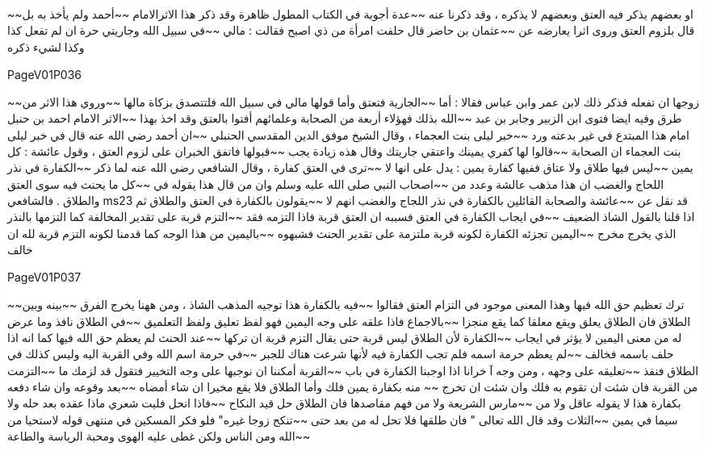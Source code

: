 ~~او بعضهم يذكر فيه العتق وبعضهم لا يذكره ، وقد ذكرنا عنه
~~عدة أجوبة في الكتاب المطول ظاهرة وقد ذكر هذا الاثرالامام
~~أحمد ولم يأخذ به بل قال بلزوم العتق وروى اثرا يعارضه عن
~~عثمان بن حاضر قال حلفت امرأة من ذي اصبح فقالت : مالي
~~في سبيل الله وجاريتي حرة ان لم تفعل كذا وكذا لشيء ذكره

PageV01P036



~~زوجها ان تفعله فذكر ذلك لابن عمر وابن عباس فقالا : أما
~~الجارية فتعتق وأما قولها مالي في سبيل الله فلتتصدق بزكاة مالها
~~وروي هذا الاثر من طرق وفيه ايضا فتوى ابن الزبير وجابر بن عبد 
~~الله بذلك فهؤلاء أربعة من الصحابة وعلمائهم أفتوا بالعتق وقد اخذ بهذا
~~الاثر الامام احمد بن حنبل امام هذا المبتدع في غير بدعته ورد
~~خبر ليلى بنت العجماء ، وقال الشيخ موفق الدين المقدسي الحنبلي
~~ان أحمد رضي الله عنه قال في خبر ليلى بنت العجماء ان الصحابة
~~قالوا لها كفري يمينك واعتقي جاريتك وقال هذه زيادة يجب
~~قبولها فاتفق الخبران على لزوم العتق ، وقول عائشة : كل يمين 
~~ليس فيها طلاق ولا عتاق ففيها كفارة يمين : يدل على انها لا
~~ترى في العتق كفارة ، وقال الشافعي رضي الله عنه لما ذكر
~~الكفارة في نذر اللحاج والغضب ان هذا مذهب عالشة وعدد من 
~~اصحاب النبي صلى الله عليه وسلم وان من قال هذا يقوله في
~~كل ما يحنث فيه سوى العتق والطلاق . فالشافعي ms23 قد نقل عن
~~عائشة والصحابة القائلين بالكفارة في نذر اللجاج والغضب انهم لا
~~يقولون بالكفارة في العتق والطلاق ثم اذا قلنا بالقول الشاذ الضعيف
~~في ايجاب الكفارة في العتق فسببه ان العتق قربة فاذا التزمه فقد
~~التزم قربة على تقدير المخالفة كما التزمها بالنذر الذي يخرج مخرج
~~اليمين تجزئه الكفارة لكونه قربة ملتزمة على تقدير الحنث فشبهوه
~~باليمين من هذا الوجه كما قدمنا لكونه التزم قربة لله ان خالف

PageV01P037



~~ترك تعظيم حق الله فيها وهذا المعنى موجود في التزام العتق فقالوا
~~فيه بالكفارة هذا توجيه المذهب الشاذ ، ومن ههنا يخرج الفرق
~~بينه وبين الطلاق فان الطلاق يعلق ويقع معلقا كما يقع منجزا
~~بالاجماع فاذا علقه على وجه اليمين فهو لفظ تعليق ولفظ التعلميق
~~في الطلاق نافذ وما عرض له من معنى اليمين لا يؤثر في ايجاب
~~الكفارة لأن الطلاق ليس قربة حتى يقال التزم قربة ان تركها
~~عند الحنث لم يعظم حق الله فيها كما انه اذا حلف باسمه فخالف
~~لم يعظم حرمة اسمه فلم تجب الكفارة فيه لأنها شرعت هناك للجبر
~~في حرمة اسم الله وفي القربة اليه وليس كذلك في الطلاق فنفذ
~~تعليقه على وجهه ، ومن وجه آ خرانا اذا اوجبنا الكفارة في باب
~~القربة أمكننا ان نوجبها على وجه التخيير فتقول قد لزمك ما
~~التزمت من القربة فان شئت ان تقوم به فلك وان شئت ان تخرج
~~ منه بكفارة يمين فلك وأما الطلاق فلا يقع مخيرا ان شاء أمضاه
~~بعد وقوعه وان شاء دفعه بكفارة هذا لا يقوله عاقل ولا من
~~مارس الشريعة ولا من فهم مقاصدها فان الطلاق حل قيد النكاح
~~فاذا انحل فليت شعري ماذا عقده بعد حله ولا سيما في يمين
~~الثلاث وقد قال الله تعالى " فان طلقها فلا تحل له من بعد حتى
~~تنكح زوجا غيره" فلو فكر المسكين في منتهى قوله لاستحيا من
~~الله ومن الناس ولكن غطى عليه الهوى ومحبة الرياسة والطاعة
